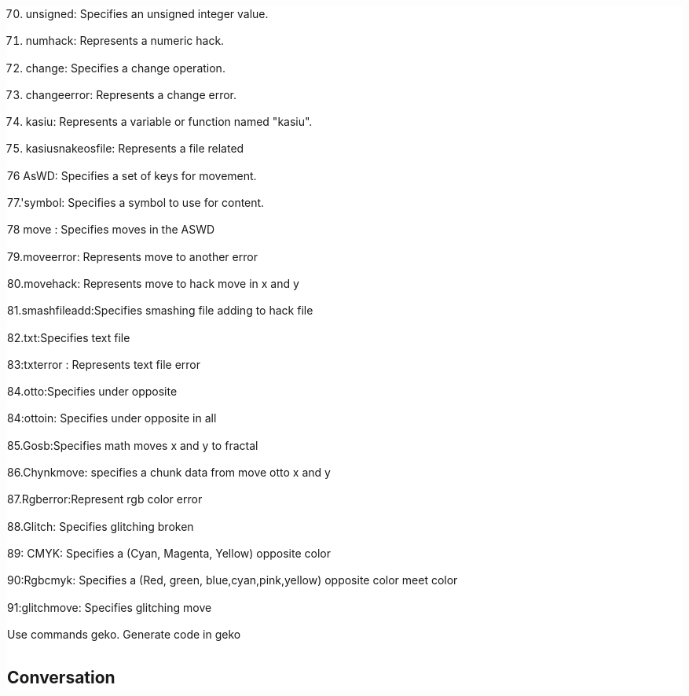 70. unsigned: Specifies an unsigned integer value.

71. numhack: Represents a numeric hack.

72. change: Specifies a change operation.

73. changeerror: Represents a change error.

74. kasiu: Represents a variable or function named "kasiu".

75. kasiusnakeosfile: Represents a file related

76 AsWD: Specifies a set of keys for movement.



77.'symbol: Specifies a symbol to use for content.

78 move : Specifies moves in the ASWD

79.moveerror: Represents move to another error

80.movehack: Represents move to hack move in x and y

81.smashfileadd:Specifies smashing file adding to hack file

82.txt:Specifies text file

83:txterror : Represents text file error

84.otto:Specifies under opposite

84:ottoin: Specifies under opposite in all

85.Gosb:Specifies math moves x and y to fractal

86.Chynkmove: specifies a chunk data from move otto x and y

87.Rgberror:Represent rgb color error

88.Glitch: Specifies glitching broken

89: CMYK: Specifies a (Cyan, Magenta, Yellow) opposite color

90:Rgbcmyk: Specifies a (Red, green, blue,cyan,pink,yellow) opposite color meet color

91:glitchmove: Specifies glitching move







Use commands geko. Generate code in geko

## Conversation



